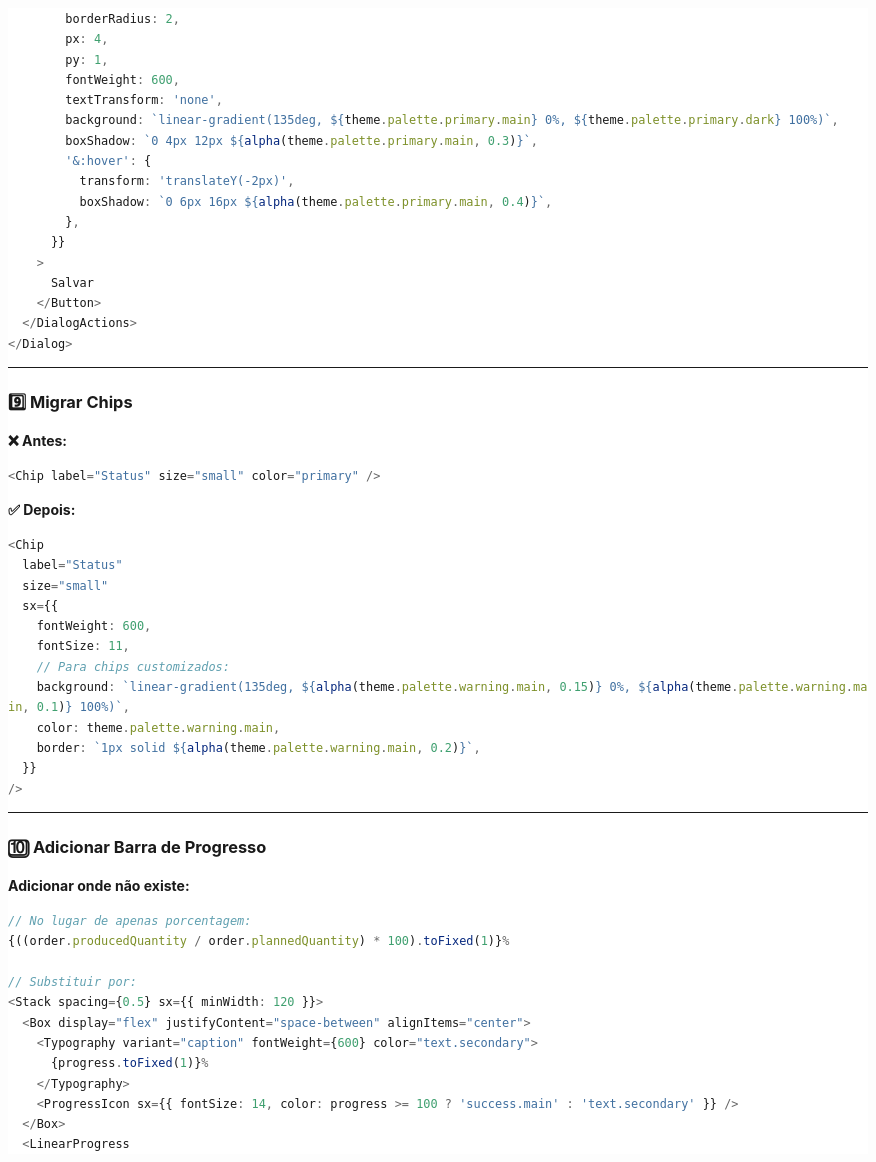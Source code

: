 ```typescript
        borderRadius: 2,
        px: 4,
        py: 1,
        fontWeight: 600,
        textTransform: 'none',
        background: `linear-gradient(135deg, ${theme.palette.primary.main} 0%, ${theme.palette.primary.dark} 100%)`,
        boxShadow: `0 4px 12px ${alpha(theme.palette.primary.main, 0.3)}`,
        '&:hover': {
          transform: 'translateY(-2px)',
          boxShadow: `0 6px 16px ${alpha(theme.palette.primary.main, 0.4)}`,
        },
      }}
    >
      Salvar
    </Button>
  </DialogActions>
</Dialog>
```

---

### 9️⃣ Migrar Chips

**❌ Antes:**
```typescript
<Chip label="Status" size="small" color="primary" />
```

**✅ Depois:**
```typescript
<Chip
  label="Status"
  size="small"
  sx={{
    fontWeight: 600,
    fontSize: 11,
    // Para chips customizados:
    background: `linear-gradient(135deg, ${alpha(theme.palette.warning.main, 0.15)} 0%, ${alpha(theme.palette.warning.main, 0.1)} 100%)`,
    color: theme.palette.warning.main,
    border: `1px solid ${alpha(theme.palette.warning.main, 0.2)}`,
  }}
/>
```

---

### 🔟 Adicionar Barra de Progresso

**Adicionar onde não existe:**
```typescript
// No lugar de apenas porcentagem:
{((order.producedQuantity / order.plannedQuantity) * 100).toFixed(1)}%

// Substituir por:
<Stack spacing={0.5} sx={{ minWidth: 120 }}>
  <Box display="flex" justifyContent="space-between" alignItems="center">
    <Typography variant="caption" fontWeight={600} color="text.secondary">
      {progress.toFixed(1)}%
    </Typography>
    <ProgressIcon sx={{ fontSize: 14, color: progress >= 100 ? 'success.main' : 'text.secondary' }} />
  </Box>
  <LinearProgress 
```